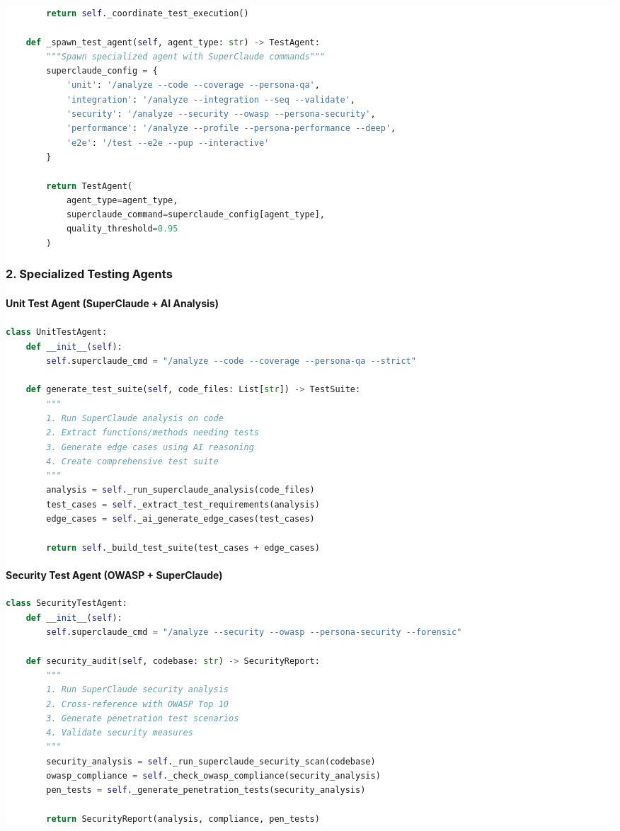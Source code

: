 ```python
        return self._coordinate_test_execution()
    
    def _spawn_test_agent(self, agent_type: str) -> TestAgent:
        """Spawn specialized agent with SuperClaude commands"""
        superclaude_config = {
            'unit': '/analyze --code --coverage --persona-qa',
            'integration': '/analyze --integration --seq --validate', 
            'security': '/analyze --security --owasp --persona-security',
            'performance': '/analyze --profile --persona-performance --deep',
            'e2e': '/test --e2e --pup --interactive'
        }
        
        return TestAgent(
            agent_type=agent_type,
            superclaude_command=superclaude_config[agent_type],
            quality_threshold=0.95
        )
```

### 2. Specialized Testing Agents

#### Unit Test Agent (SuperClaude + AI Analysis)
```python
class UnitTestAgent:
    def __init__(self):
        self.superclaude_cmd = "/analyze --code --coverage --persona-qa --strict"
        
    def generate_test_suite(self, code_files: List[str]) -> TestSuite:
        """
        1. Run SuperClaude analysis on code
        2. Extract functions/methods needing tests  
        3. Generate edge cases using AI reasoning
        4. Create comprehensive test suite
        """
        analysis = self._run_superclaude_analysis(code_files)
        test_cases = self._extract_test_requirements(analysis)
        edge_cases = self._ai_generate_edge_cases(test_cases)
        
        return self._build_test_suite(test_cases + edge_cases)
```

#### Security Test Agent (OWASP + SuperClaude)
```python
class SecurityTestAgent:
    def __init__(self):
        self.superclaude_cmd = "/analyze --security --owasp --persona-security --forensic"
        
    def security_audit(self, codebase: str) -> SecurityReport:
        """
        1. Run SuperClaude security analysis
        2. Cross-reference with OWASP Top 10
        3. Generate penetration test scenarios
        4. Validate security measures
        """
        security_analysis = self._run_superclaude_security_scan(codebase)
        owasp_compliance = self._check_owasp_compliance(security_analysis)
        pen_tests = self._generate_penetration_tests(security_analysis)
        
        return SecurityReport(analysis, compliance, pen_tests)
```
